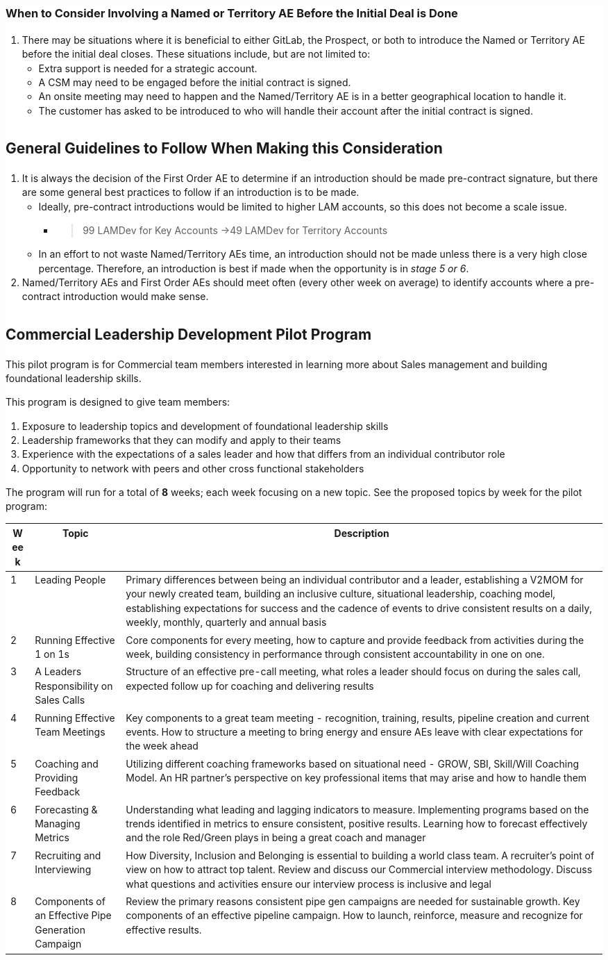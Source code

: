 ### When to Consider Involving a Named or Territory AE Before the Initial Deal is Done

1. There may be situations where it is beneficial to either GitLab, the Prospect, or both to introduce the Named or Territory AE before the initial deal closes. These situations include, but are not limited to:
    - Extra support is needed for a strategic account.
    - A CSM may need to be engaged before the initial contract is signed.
    - An onsite meeting may need to happen and the Named/Territory AE is in a better geographical location to handle it.
    - The customer has asked to be introduced to who will handle their account after the initial contract is signed.

## General Guidelines to Follow When Making this Consideration

1. It is always the decision of the First Order AE to determine if an introduction should be made pre-contract signature, but there are some general best practices to follow if an introduction is to be made.
    - Ideally, pre-contract introductions would be limited to higher LAM accounts, so this does not become a scale issue.
        - >99 LAMDev for Key Accounts
        ->49 LAMDev for Territory Accounts
    - In an effort to not waste Named/Territory AEs time, an introduction should not be made unless there is a very high close percentage. Therefore, an introduction is best if made when the opportunity is in *stage 5 or 6*.
1. Named/Territory AEs and First Order AEs should meet often (every other week on average) to identify accounts where a pre-contract introduction would make sense.







## Commercial Leadership Development Pilot Program

This pilot program is for Commercial team members interested in learning more about Sales management and building foundational leadership skills.

This program is designed to give team members:
1. Exposure to leadership topics and development of foundational leadership skills
1. Leadership frameworks that they can modify and apply to their teams
1. Experience with the expectations of a sales leader and how that differs from an individual contributor role
1. Opportunity to network with peers and other cross functional stakeholders

The program will run for a total of **8** weeks;  each week focusing on a new topic. See the proposed topics by week for the pilot program:

| Week | Topic | Description |
| ---------- | ----- | --------|
| 1 | Leading People | Primary differences between being an individual contributor and a leader, establishing a V2MOM for your newly created team, building an inclusive culture, situational leadership, coaching model, establishing expectations for success and the cadence of events to drive consistent results on a daily, weekly, monthly, quarterly and annual basis
| 2 | Running Effective 1 on 1s | Core components for every meeting, how to capture and provide feedback from activities during the week, building consistency in performance through consistent accountability in one on one.
| 3 | A Leaders Responsibility on Sales Calls| Structure of an effective pre-call meeting, what roles a leader should focus on during the sales call, expected follow up for coaching and delivering results
| 4 | Running Effective Team Meetings | Key components to a great team meeting - recognition, training, results, pipeline creation and current events. How to structure a meeting to bring energy and ensure AEs leave with clear expectations for the week ahead
| 5 | Coaching and Providing Feedback | Utilizing different coaching frameworks based on situational need - GROW, SBI, Skill/Will Coaching Model. An HR partner’s perspective on key professional items that may arise and how to handle them
| 6 | Forecasting & Managing Metrics |Understanding what leading and lagging indicators to measure. Implementing programs based on the trends identified in metrics to ensure consistent, positive results. Learning how to forecast effectively and the role Red/Green plays in being a great coach and manager
| 7 | Recruiting and Interviewing | How Diversity, Inclusion and Belonging is essential to building a world class team. A recruiter’s point of view on how to attract top talent. Review and discuss our Commercial interview methodology. Discuss what questions and activities ensure our interview process is inclusive and legal
| 8 |Components of an Effective Pipe Generation Campaign| Review the primary reasons consistent pipe gen campaigns are needed for sustainable growth. Key components of an effective pipeline campaign. How to launch, reinforce, measure and recognize for effective results.
